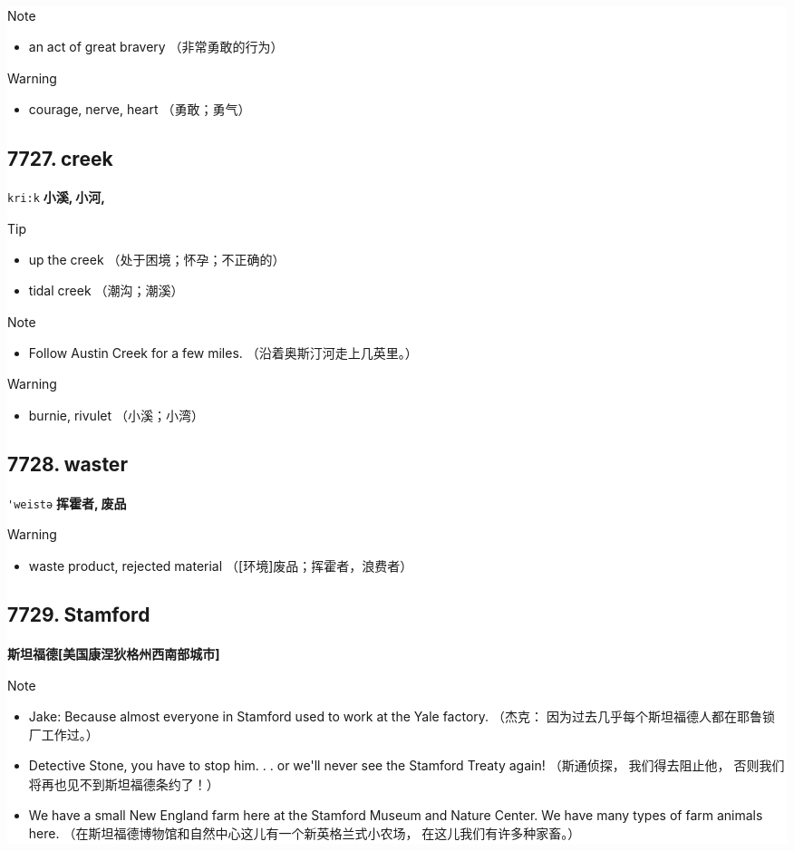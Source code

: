 > [!NOTE]
>
> - an act of great bravery （非常勇敢的行为）
>

> [!WARNING]
>
> - courage, nerve, heart （勇敢；勇气）
>

## 7727. creek

`kri:k`  **小溪, 小河,**

> [!TIP]
>
> - up the creek （处于困境；怀孕；不正确的）
>
> - tidal creek （潮沟；潮溪）
>

> [!NOTE]
>
> - Follow Austin Creek for a few miles. （沿着奥斯汀河走上几英里。）
>

> [!WARNING]
>
> - burnie, rivulet （小溪；小湾）
>

## 7728. waster

`'weistə`  **挥霍者, 废品**

> [!WARNING]
>
> - waste product, rejected material （[环境]废品；挥霍者，浪费者）
>

## 7729. Stamford

**斯坦福德[美国康涅狄格州西南部城市]**

> [!NOTE]
>
> - Jake: Because almost everyone in Stamford used to work at the Yale factory. （杰克： 因为过去几乎每个斯坦福德人都在耶鲁锁厂工作过。）
>
> - Detective Stone, you have to stop him. . . or we'll never see the Stamford Treaty again! （斯通侦探， 我们得去阻止他， 否则我们将再也见不到斯坦福德条约了！）
>
> - We have a small New England farm here at the Stamford Museum and Nature Center. We have many types of farm animals here. （在斯坦福德博物馆和自然中心这儿有一个新英格兰式小农场， 在这儿我们有许多种家畜。）
>
